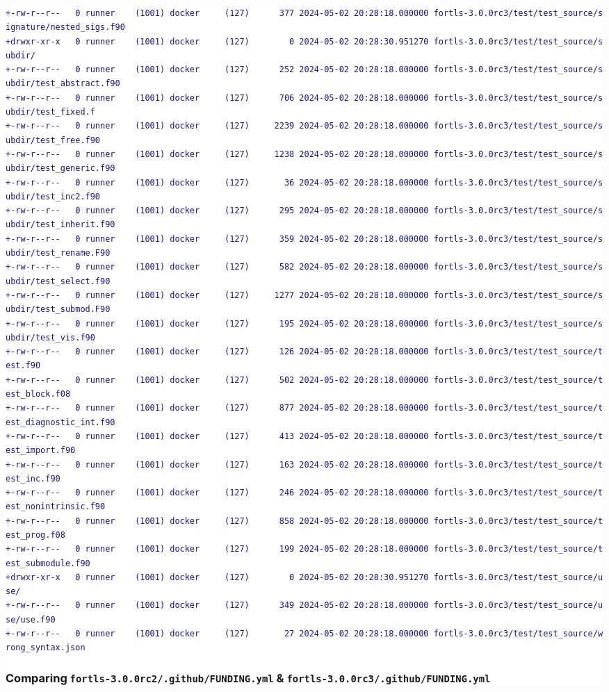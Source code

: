 ```diff
+-rw-r--r--   0 runner    (1001) docker     (127)      377 2024-05-02 20:28:18.000000 fortls-3.0.0rc3/test/test_source/signature/nested_sigs.f90
+drwxr-xr-x   0 runner    (1001) docker     (127)        0 2024-05-02 20:28:30.951270 fortls-3.0.0rc3/test/test_source/subdir/
+-rw-r--r--   0 runner    (1001) docker     (127)      252 2024-05-02 20:28:18.000000 fortls-3.0.0rc3/test/test_source/subdir/test_abstract.f90
+-rw-r--r--   0 runner    (1001) docker     (127)      706 2024-05-02 20:28:18.000000 fortls-3.0.0rc3/test/test_source/subdir/test_fixed.f
+-rw-r--r--   0 runner    (1001) docker     (127)     2239 2024-05-02 20:28:18.000000 fortls-3.0.0rc3/test/test_source/subdir/test_free.f90
+-rw-r--r--   0 runner    (1001) docker     (127)     1238 2024-05-02 20:28:18.000000 fortls-3.0.0rc3/test/test_source/subdir/test_generic.f90
+-rw-r--r--   0 runner    (1001) docker     (127)       36 2024-05-02 20:28:18.000000 fortls-3.0.0rc3/test/test_source/subdir/test_inc2.f90
+-rw-r--r--   0 runner    (1001) docker     (127)      295 2024-05-02 20:28:18.000000 fortls-3.0.0rc3/test/test_source/subdir/test_inherit.f90
+-rw-r--r--   0 runner    (1001) docker     (127)      359 2024-05-02 20:28:18.000000 fortls-3.0.0rc3/test/test_source/subdir/test_rename.F90
+-rw-r--r--   0 runner    (1001) docker     (127)      582 2024-05-02 20:28:18.000000 fortls-3.0.0rc3/test/test_source/subdir/test_select.f90
+-rw-r--r--   0 runner    (1001) docker     (127)     1277 2024-05-02 20:28:18.000000 fortls-3.0.0rc3/test/test_source/subdir/test_submod.F90
+-rw-r--r--   0 runner    (1001) docker     (127)      195 2024-05-02 20:28:18.000000 fortls-3.0.0rc3/test/test_source/subdir/test_vis.f90
+-rw-r--r--   0 runner    (1001) docker     (127)      126 2024-05-02 20:28:18.000000 fortls-3.0.0rc3/test/test_source/test.f90
+-rw-r--r--   0 runner    (1001) docker     (127)      502 2024-05-02 20:28:18.000000 fortls-3.0.0rc3/test/test_source/test_block.f08
+-rw-r--r--   0 runner    (1001) docker     (127)      877 2024-05-02 20:28:18.000000 fortls-3.0.0rc3/test/test_source/test_diagnostic_int.f90
+-rw-r--r--   0 runner    (1001) docker     (127)      413 2024-05-02 20:28:18.000000 fortls-3.0.0rc3/test/test_source/test_import.f90
+-rw-r--r--   0 runner    (1001) docker     (127)      163 2024-05-02 20:28:18.000000 fortls-3.0.0rc3/test/test_source/test_inc.f90
+-rw-r--r--   0 runner    (1001) docker     (127)      246 2024-05-02 20:28:18.000000 fortls-3.0.0rc3/test/test_source/test_nonintrinsic.f90
+-rw-r--r--   0 runner    (1001) docker     (127)      858 2024-05-02 20:28:18.000000 fortls-3.0.0rc3/test/test_source/test_prog.f08
+-rw-r--r--   0 runner    (1001) docker     (127)      199 2024-05-02 20:28:18.000000 fortls-3.0.0rc3/test/test_source/test_submodule.f90
+drwxr-xr-x   0 runner    (1001) docker     (127)        0 2024-05-02 20:28:30.951270 fortls-3.0.0rc3/test/test_source/use/
+-rw-r--r--   0 runner    (1001) docker     (127)      349 2024-05-02 20:28:18.000000 fortls-3.0.0rc3/test/test_source/use/use.f90
+-rw-r--r--   0 runner    (1001) docker     (127)       27 2024-05-02 20:28:18.000000 fortls-3.0.0rc3/test/test_source/wrong_syntax.json
```

### Comparing `fortls-3.0.0rc2/.github/FUNDING.yml` & `fortls-3.0.0rc3/.github/FUNDING.yml`
